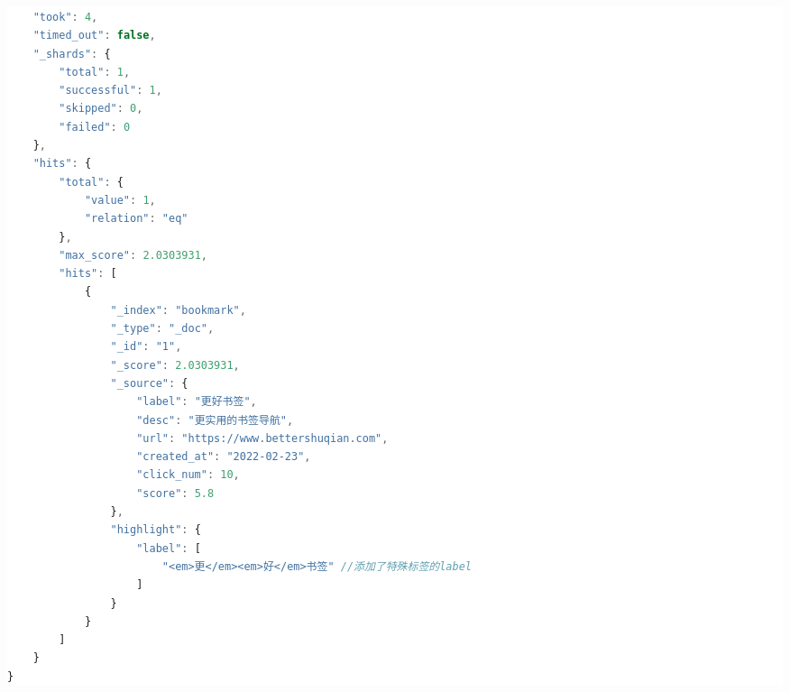 ```javascript
    "took": 4,
    "timed_out": false,
    "_shards": {
        "total": 1,
        "successful": 1,
        "skipped": 0,
        "failed": 0
    },
    "hits": {
        "total": {
            "value": 1,
            "relation": "eq"
        },
        "max_score": 2.0303931,
        "hits": [
            {
                "_index": "bookmark",
                "_type": "_doc",
                "_id": "1",
                "_score": 2.0303931,
                "_source": {
                    "label": "更好书签",
                    "desc": "更实用的书签导航",
                    "url": "https://www.bettershuqian.com",
                    "created_at": "2022-02-23",
                    "click_num": 10,
                    "score": 5.8
                },
                "highlight": {
                    "label": [
                        "<em>更</em><em>好</em>书签" //添加了特殊标签的label
                    ]
                }
            }
        ]
    }
}
```